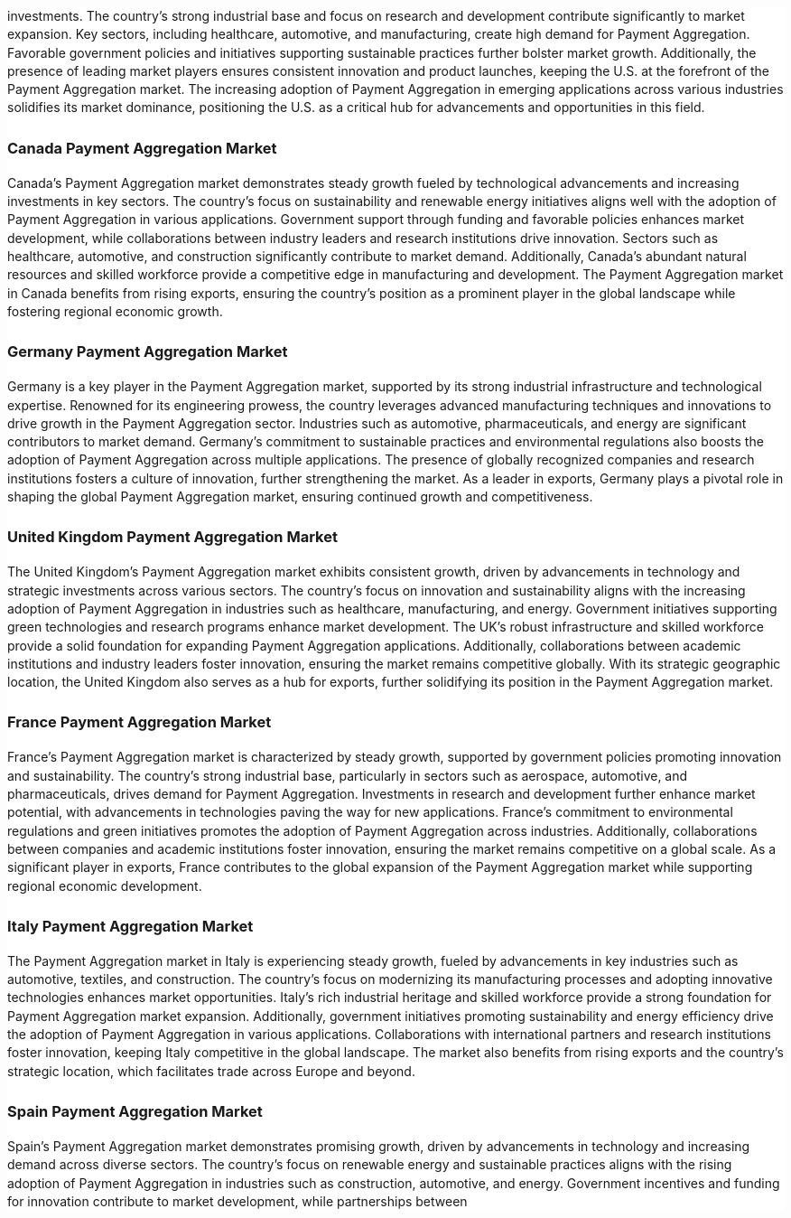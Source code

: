 investments. The country&rsquo;s strong industrial base and focus on research and development contribute significantly to market expansion. Key sectors, including healthcare, automotive, and manufacturing, create high demand for Payment Aggregation. Favorable government policies and initiatives supporting sustainable practices further bolster market growth. Additionally, the presence of leading market players ensures consistent innovation and product launches, keeping the U.S. at the forefront of the Payment Aggregation market. The increasing adoption of Payment Aggregation in emerging applications across various industries solidifies its market dominance, positioning the U.S. as a critical hub for advancements and opportunities in this field.</p><h3>Canada Payment Aggregation Market</h3><p>Canada&rsquo;s Payment Aggregation market demonstrates steady growth fueled by technological advancements and increasing investments in key sectors. The country&rsquo;s focus on sustainability and renewable energy initiatives aligns well with the adoption of Payment Aggregation in various applications. Government support through funding and favorable policies enhances market development, while collaborations between industry leaders and research institutions drive innovation. Sectors such as healthcare, automotive, and construction significantly contribute to market demand. Additionally, Canada&rsquo;s abundant natural resources and skilled workforce provide a competitive edge in manufacturing and development. The Payment Aggregation market in Canada benefits from rising exports, ensuring the country&rsquo;s position as a prominent player in the global landscape while fostering regional economic growth.</p><h3>Germany Payment Aggregation Market</h3><p>Germany is a key player in the Payment Aggregation market, supported by its strong industrial infrastructure and technological expertise. Renowned for its engineering prowess, the country leverages advanced manufacturing techniques and innovations to drive growth in the Payment Aggregation sector. Industries such as automotive, pharmaceuticals, and energy are significant contributors to market demand. Germany&rsquo;s commitment to sustainable practices and environmental regulations also boosts the adoption of Payment Aggregation across multiple applications. The presence of globally recognized companies and research institutions fosters a culture of innovation, further strengthening the market. As a leader in exports, Germany plays a pivotal role in shaping the global Payment Aggregation market, ensuring continued growth and competitiveness.</p><h3>United Kingdom Payment Aggregation Market</h3><p>The United Kingdom&rsquo;s Payment Aggregation market exhibits consistent growth, driven by advancements in technology and strategic investments across various sectors. The country&rsquo;s focus on innovation and sustainability aligns with the increasing adoption of Payment Aggregation in industries such as healthcare, manufacturing, and energy. Government initiatives supporting green technologies and research programs enhance market development. The UK&rsquo;s robust infrastructure and skilled workforce provide a solid foundation for expanding Payment Aggregation applications. Additionally, collaborations between academic institutions and industry leaders foster innovation, ensuring the market remains competitive globally. With its strategic geographic location, the United Kingdom also serves as a hub for exports, further solidifying its position in the Payment Aggregation market.</p><h3>France Payment Aggregation Market</h3><p>France&rsquo;s Payment Aggregation market is characterized by steady growth, supported by government policies promoting innovation and sustainability. The country&rsquo;s strong industrial base, particularly in sectors such as aerospace, automotive, and pharmaceuticals, drives demand for Payment Aggregation. Investments in research and development further enhance market potential, with advancements in technologies paving the way for new applications. France&rsquo;s commitment to environmental regulations and green initiatives promotes the adoption of Payment Aggregation across industries. Additionally, collaborations between companies and academic institutions foster innovation, ensuring the market remains competitive on a global scale. As a significant player in exports, France contributes to the global expansion of the Payment Aggregation market while supporting regional economic development.</p><h3>Italy Payment Aggregation Market</h3><p>The Payment Aggregation market in Italy is experiencing steady growth, fueled by advancements in key industries such as automotive, textiles, and construction. The country&rsquo;s focus on modernizing its manufacturing processes and adopting innovative technologies enhances market opportunities. Italy&rsquo;s rich industrial heritage and skilled workforce provide a strong foundation for Payment Aggregation market expansion. Additionally, government initiatives promoting sustainability and energy efficiency drive the adoption of Payment Aggregation in various applications. Collaborations with international partners and research institutions foster innovation, keeping Italy competitive in the global landscape. The market also benefits from rising exports and the country&rsquo;s strategic location, which facilitates trade across Europe and beyond.</p><h3>Spain Payment Aggregation Market</h3><p>Spain&rsquo;s Payment Aggregation market demonstrates promising growth, driven by advancements in technology and increasing demand across diverse sectors. The country&rsquo;s focus on renewable energy and sustainable practices aligns with the rising adoption of Payment Aggregation in industries such as construction, automotive, and energy. Government incentives and funding for innovation contribute to market development, while partnerships between